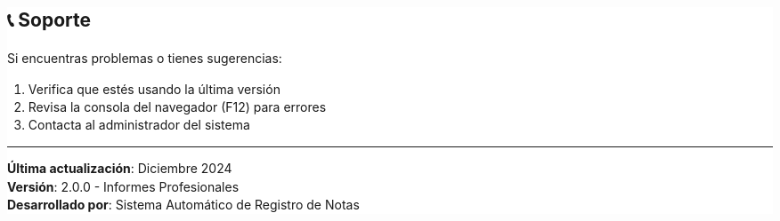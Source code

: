 ## 📞 Soporte

Si encuentras problemas o tienes sugerencias:
1. Verifica que estés usando la última versión
2. Revisa la consola del navegador (F12) para errores
3. Contacta al administrador del sistema

---

**Última actualización**: Diciembre 2024  
**Versión**: 2.0.0 - Informes Profesionales  
**Desarrollado por**: Sistema Automático de Registro de Notas
